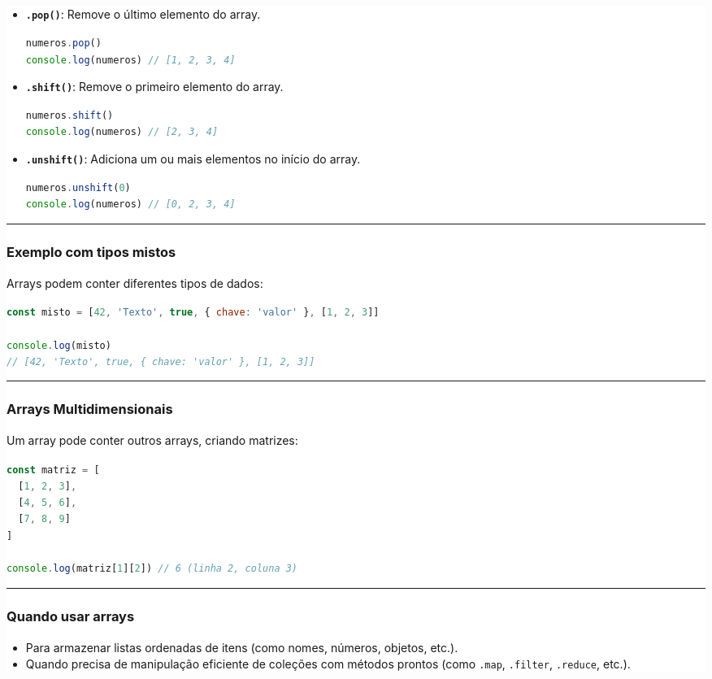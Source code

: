 - **`.pop()`**: Remove o último elemento do array.

  ```javascript
  numeros.pop()
  console.log(numeros) // [1, 2, 3, 4]
  ```

- **`.shift()`**: Remove o primeiro elemento do array.

  ```javascript
  numeros.shift()
  console.log(numeros) // [2, 3, 4]
  ```

- **`.unshift()`**: Adiciona um ou mais elementos no início do array.

  ```javascript
  numeros.unshift(0)
  console.log(numeros) // [0, 2, 3, 4]
  ```

---

### **Exemplo com tipos mistos**

Arrays podem conter diferentes tipos de dados:

```javascript
const misto = [42, 'Texto', true, { chave: 'valor' }, [1, 2, 3]]

console.log(misto)
// [42, 'Texto', true, { chave: 'valor' }, [1, 2, 3]]
```

---

### **Arrays Multidimensionais**

Um array pode conter outros arrays, criando matrizes:

```javascript
const matriz = [
  [1, 2, 3],
  [4, 5, 6],
  [7, 8, 9]
]

console.log(matriz[1][2]) // 6 (linha 2, coluna 3)
```

---

### **Quando usar arrays**

- Para armazenar listas ordenadas de itens (como nomes, números, objetos, etc.).
- Quando precisa de manipulação eficiente de coleções com métodos prontos (como `.map`, `.filter`, `.reduce`, etc.).
